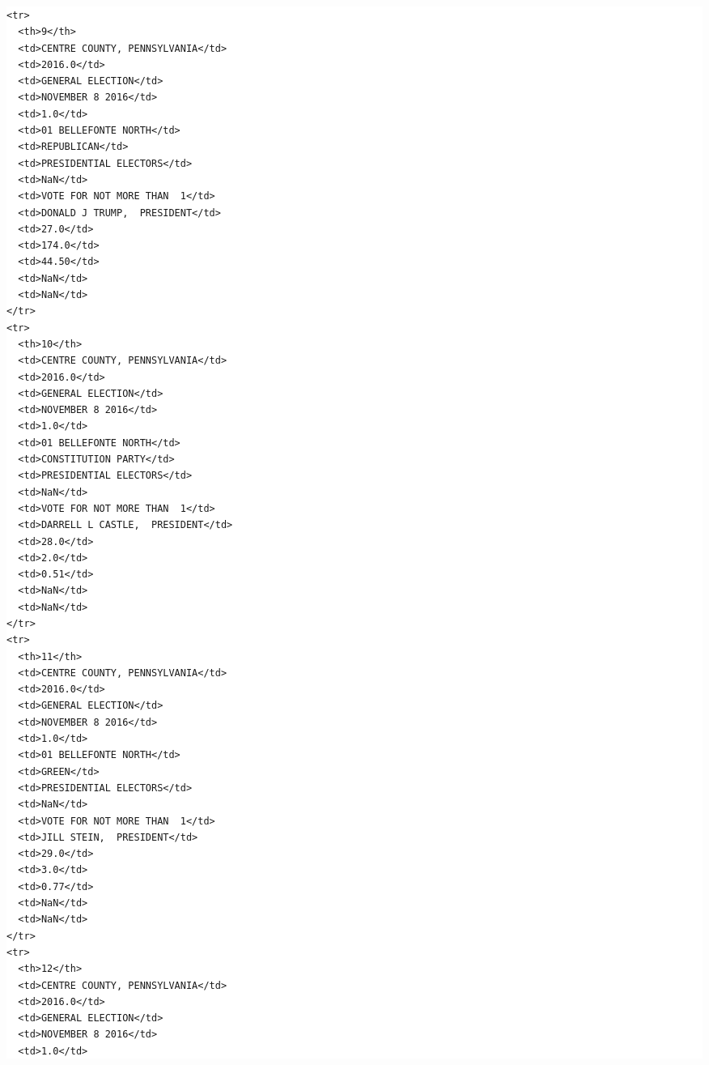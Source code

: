     <tr>
      <th>9</th>
      <td>CENTRE COUNTY, PENNSYLVANIA</td>
      <td>2016.0</td>
      <td>GENERAL ELECTION</td>
      <td>NOVEMBER 8 2016</td>
      <td>1.0</td>
      <td>01 BELLEFONTE NORTH</td>
      <td>REPUBLICAN</td>
      <td>PRESIDENTIAL ELECTORS</td>
      <td>NaN</td>
      <td>VOTE FOR NOT MORE THAN  1</td>
      <td>DONALD J TRUMP,  PRESIDENT</td>
      <td>27.0</td>
      <td>174.0</td>
      <td>44.50</td>
      <td>NaN</td>
      <td>NaN</td>
    </tr>
    <tr>
      <th>10</th>
      <td>CENTRE COUNTY, PENNSYLVANIA</td>
      <td>2016.0</td>
      <td>GENERAL ELECTION</td>
      <td>NOVEMBER 8 2016</td>
      <td>1.0</td>
      <td>01 BELLEFONTE NORTH</td>
      <td>CONSTITUTION PARTY</td>
      <td>PRESIDENTIAL ELECTORS</td>
      <td>NaN</td>
      <td>VOTE FOR NOT MORE THAN  1</td>
      <td>DARRELL L CASTLE,  PRESIDENT</td>
      <td>28.0</td>
      <td>2.0</td>
      <td>0.51</td>
      <td>NaN</td>
      <td>NaN</td>
    </tr>
    <tr>
      <th>11</th>
      <td>CENTRE COUNTY, PENNSYLVANIA</td>
      <td>2016.0</td>
      <td>GENERAL ELECTION</td>
      <td>NOVEMBER 8 2016</td>
      <td>1.0</td>
      <td>01 BELLEFONTE NORTH</td>
      <td>GREEN</td>
      <td>PRESIDENTIAL ELECTORS</td>
      <td>NaN</td>
      <td>VOTE FOR NOT MORE THAN  1</td>
      <td>JILL STEIN,  PRESIDENT</td>
      <td>29.0</td>
      <td>3.0</td>
      <td>0.77</td>
      <td>NaN</td>
      <td>NaN</td>
    </tr>
    <tr>
      <th>12</th>
      <td>CENTRE COUNTY, PENNSYLVANIA</td>
      <td>2016.0</td>
      <td>GENERAL ELECTION</td>
      <td>NOVEMBER 8 2016</td>
      <td>1.0</td>